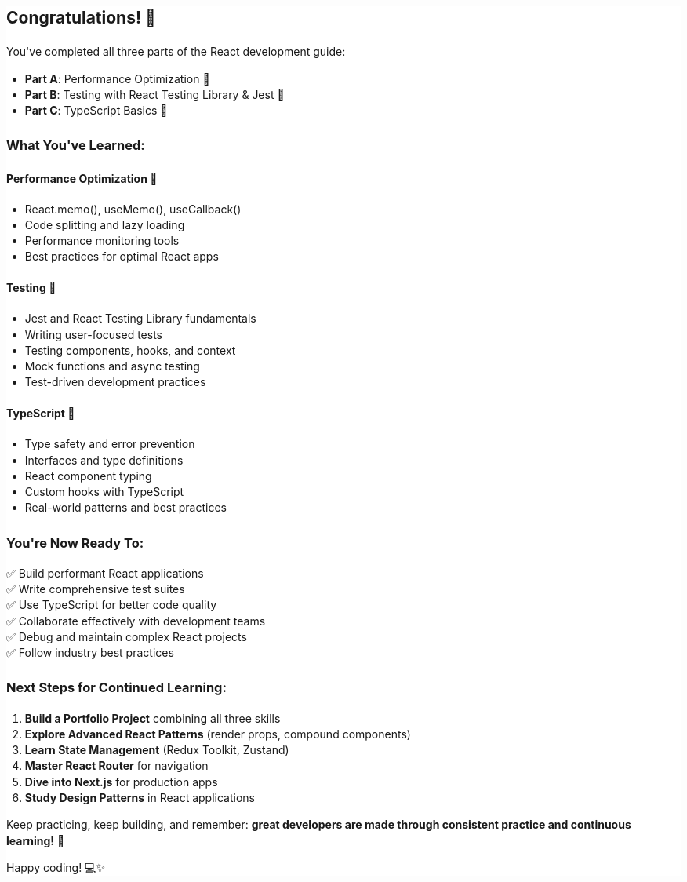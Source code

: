 
## Congratulations! 🎉

You've completed all three parts of the React development guide:

- **Part A**: Performance Optimization 🚀
- **Part B**: Testing with React Testing Library & Jest 🧪  
- **Part C**: TypeScript Basics 📘

### What You've Learned:

#### Performance Optimization 🚀
- React.memo(), useMemo(), useCallback()
- Code splitting and lazy loading
- Performance monitoring tools
- Best practices for optimal React apps

#### Testing 🧪
- Jest and React Testing Library fundamentals
- Writing user-focused tests
- Testing components, hooks, and context
- Mock functions and async testing
- Test-driven development practices

#### TypeScript 📘
- Type safety and error prevention
- Interfaces and type definitions
- React component typing
- Custom hooks with TypeScript
- Real-world patterns and best practices

### You're Now Ready To:
✅ Build performant React applications  
✅ Write comprehensive test suites  
✅ Use TypeScript for better code quality  
✅ Collaborate effectively with development teams  
✅ Debug and maintain complex React projects  
✅ Follow industry best practices  

### Next Steps for Continued Learning:
1. **Build a Portfolio Project** combining all three skills
2. **Explore Advanced React Patterns** (render props, compound components)
3. **Learn State Management** (Redux Toolkit, Zustand)
4. **Master React Router** for navigation
5. **Dive into Next.js** for production apps
6. **Study Design Patterns** in React applications

Keep practicing, keep building, and remember: **great developers are made through consistent practice and continuous learning!** 🌟

Happy coding! 💻✨